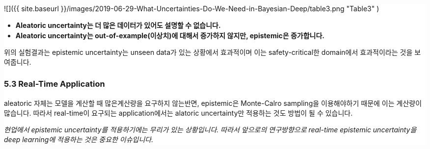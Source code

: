 ![]({{ site.baseurl }}/images/2019-06-29-What-Uncertainties-Do-We-Need-in-Bayesian-Deep/table3.png "Table3" )


- **Aleatoric uncertainty는 더 많은 데이터가 있어도 설명할 수 없습니다.**
- **Aleatoric uncertainty는 out-of-example(이상치)에 대해서 증가하지 않지만, epistemic은 증가합니다.**

위의 실험결과는 epistemic uncertainty는 unseen data가 있는 상황에서 효과적이며 이는 safety-critical한 domain에서 효과적이라는 것을 보여줍니다.

### 5.3 Real-Time Application 

aleatoric 자체는 모델을 계산할 때 많은계산량을 요구하지 않는반면, epistemic은 Monte-Calro sampling을 이용해야하기 때문에 이는 계산량이 많습니다. 따라서 real-time이 요구되는 application에서는 alatoric uncertainty만 적용하는 것도 방법이 될 수 있습니다. 

*현업에서 epistemic uncertainty를 적용하기에는 무리가 있는 상황입니다. 따라서 앞으로의 연구방향으로 real-time epistemic uncertainty을 deep learning에 적용하는 것은 중요한 이슈입니다.*